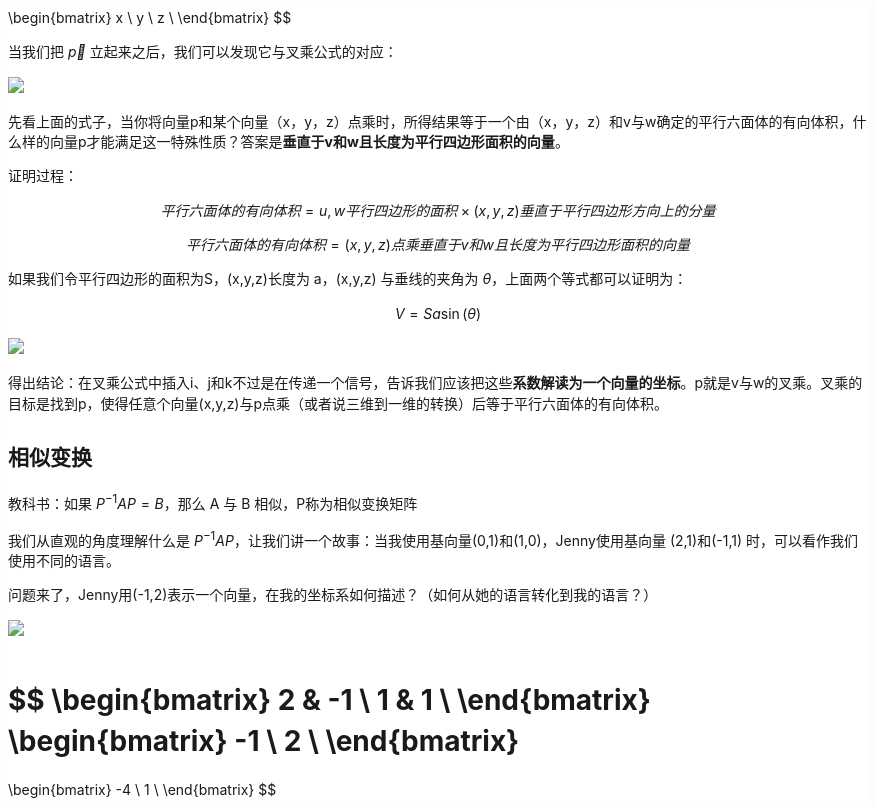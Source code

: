 \begin{bmatrix}
x  \\
y  \\
z \\
\end{bmatrix}
$$

当我们把 $\vec{p}$ 立起来之后，我们可以发现它与叉乘公式的对应：

![](cc.png)

先看上面的式子，当你将向量p和某个向量（x，y，z）点乘时，所得结果等于一个由（x，y，z）和v与w确定的平行六面体的有向体积，什么样的向量p才能满足这一特殊性质？答案是**垂直于v和w且长度为平行四边形面积的向量**。

证明过程：

$$
平行六面体的有向体积 = u,w平行四边形的面积 \times (x,y,z)垂直于平行四边形方向上的分量
$$

$$
平行六面体的有向体积 =  (x,y,z) 点乘 垂直于v和w且长度为平行四边形面积的向量
$$

如果我们令平行四边形的面积为S，(x,y,z)长度为 a，(x,y,z) 与垂线的夹角为 $\theta$，上面两个等式都可以证明为：

$$
V=Sa \sin(\theta)
$$

![](calv.png)

得出结论：在叉乘公式中插入i、j和k不过是在传递一个信号，告诉我们应该把这些**系数解读为一个向量的坐标**。p就是v与w的叉乘。叉乘的目标是找到p，使得任意个向量(x,y,z)与p点乘（或者说三维到一维的转换）后等于平行六面体的有向体积。

## 相似变换

教科书：如果 $P^{-1}AP=B$，那么 A 与 B 相似，P称为相似变换矩阵

我们从直观的角度理解什么是 $P^{-1}AP$，让我们讲一个故事：当我使用基向量(0,1)和(1,0)，Jenny使用基向量 (2,1)和(-1,1) 时，可以看作我们使用不同的语言。

问题来了，Jenny用(-1,2)表示一个向量，在我的坐标系如何描述？（如何从她的语言转化到我的语言？）

![](trans.gif)

$$
\begin{bmatrix}
2 & -1 \\
1 & 1  \\
\end{bmatrix}
\begin{bmatrix}
-1  \\
2  \\
\end{bmatrix}
= 
\begin{bmatrix}
-4  \\
1  \\
\end{bmatrix}
$$
